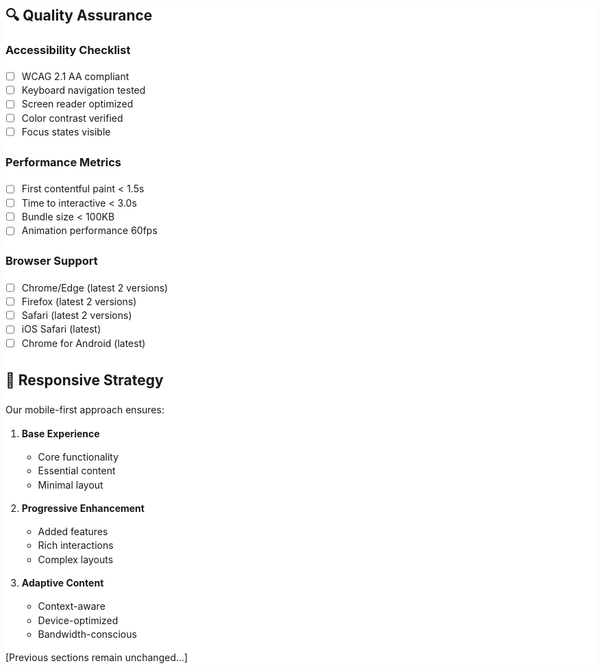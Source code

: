 ## 🔍 Quality Assurance

### Accessibility Checklist
- [ ] WCAG 2.1 AA compliant
- [ ] Keyboard navigation tested
- [ ] Screen reader optimized
- [ ] Color contrast verified
- [ ] Focus states visible

### Performance Metrics
- [ ] First contentful paint < 1.5s
- [ ] Time to interactive < 3.0s
- [ ] Bundle size < 100KB
- [ ] Animation performance 60fps

### Browser Support
- [ ] Chrome/Edge (latest 2 versions)
- [ ] Firefox (latest 2 versions)
- [ ] Safari (latest 2 versions)
- [ ] iOS Safari (latest)
- [ ] Chrome for Android (latest)

## 📱 Responsive Strategy

Our mobile-first approach ensures:

1. **Base Experience**
   - Core functionality
   - Essential content
   - Minimal layout

2. **Progressive Enhancement**
   - Added features
   - Rich interactions
   - Complex layouts

3. **Adaptive Content**
   - Context-aware
   - Device-optimized
   - Bandwidth-conscious

[Previous sections remain unchanged...] 